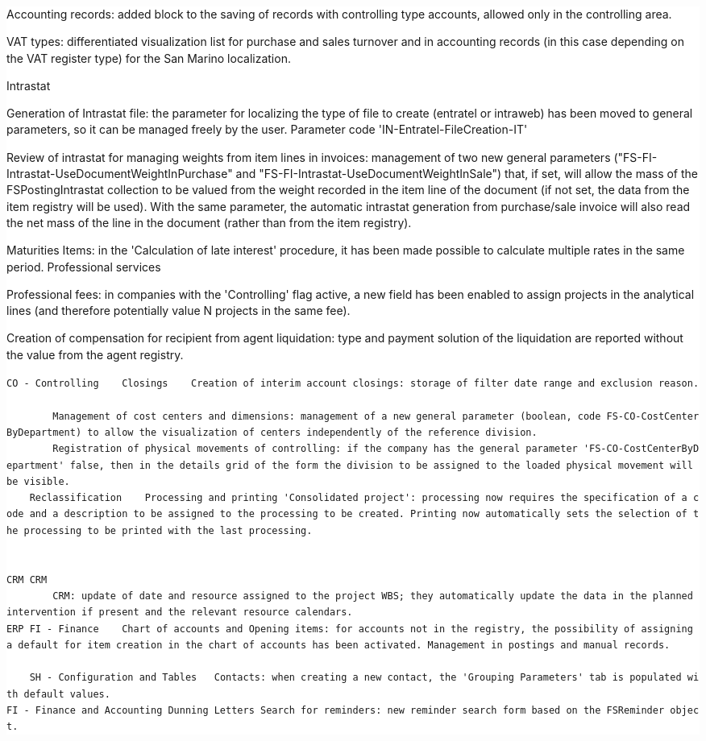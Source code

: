 Accounting records: added block to the saving of records with controlling type accounts, allowed only in the controlling area.

VAT types: differentiated visualization list for purchase and sales turnover and in accounting records (in this case depending on the VAT register type) for the San Marino localization.

Intrastat	

Generation of Intrastat file: the parameter for localizing the type of file to create (entratel or intraweb) has been moved to general parameters, so it can be managed freely by the user. Parameter code 'IN-Entratel-FileCreation-IT' 

Review of intrastat for managing weights from item lines in invoices: management of two new general parameters ("FS-FI-Intrastat-UseDocumentWeightInPurchase" and "FS-FI-Intrastat-UseDocumentWeightInSale") that, if set, will allow the mass of the FSPostingIntrastat collection to be valued from the weight recorded in the item line of the document (if not set, the data from the item registry will be used). With the same parameter, the automatic intrastat generation from purchase/sale invoice will also read the net mass of the line in the document (rather than from the item registry).

Maturities
Items: in the 'Calculation of late interest' procedure, it has been made possible to calculate multiple rates in the same period.
Professional services

Professional fees: in companies with the 'Controlling' flag active, a new field has been enabled to assign projects in the analytical lines (and therefore potentially value N projects in the same fee).

Creation of compensation for recipient from agent liquidation: type and payment solution of the liquidation are reported without the value from the agent registry.


	CO - Controlling	Closings	Creation of interim account closings: storage of filter date range and exclusion reason.
			
			Management of cost centers and dimensions: management of a new general parameter (boolean, code FS-CO-CostCenterByDepartment) to allow the visualization of centers independently of the reference division.
			Registration of physical movements of controlling: if the company has the general parameter 'FS-CO-CostCenterByDepartment' false, then in the details grid of the form the division to be assigned to the loaded physical movement will be visible.
		Reclassification	Processing and printing 'Consolidated project': processing now requires the specification of a code and a description to be assigned to the processing to be created. Printing now automatically sets the selection of the processing to be printed with the last processing.


	CRM	CRM	
			CRM: update of date and resource assigned to the project WBS; they automatically update the data in the planned intervention if present and the relevant resource calendars.
	ERP	FI - Finance	Chart of accounts and Opening items: for accounts not in the registry, the possibility of assigning a default for item creation in the chart of accounts has been activated. Management in postings and manual records.

		SH - Configuration and Tables	Contacts: when creating a new contact, the 'Grouping Parameters' tab is populated with default values.
	FI - Finance and Accounting	Dunning Letters	Search for reminders: new reminder search form based on the FSReminder object.
		